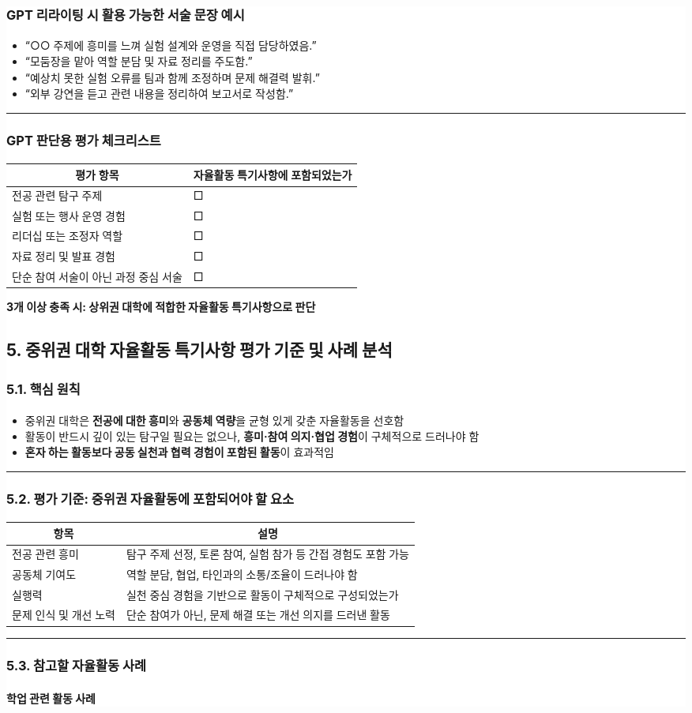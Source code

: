 ### GPT 리라이팅 시 활용 가능한 서술 문장 예시

- “○○ 주제에 흥미를 느껴 실험 설계와 운영을 직접 담당하였음.”
- “모둠장을 맡아 역할 분담 및 자료 정리를 주도함.”
- “예상치 못한 실험 오류를 팀과 함께 조정하며 문제 해결력 발휘.”
- “외부 강연을 듣고 관련 내용을 정리하여 보고서로 작성함.”

---

### GPT 판단용 평가 체크리스트

| 평가 항목 | 자율활동 특기사항에 포함되었는가 |
|-----------|----------------------------------|
| 전공 관련 탐구 주제 | □ |
| 실험 또는 행사 운영 경험 | □ |
| 리더십 또는 조정자 역할 | □ |
| 자료 정리 및 발표 경험 | □ |
| 단순 참여 서술이 아닌 과정 중심 서술 | □ |

**3개 이상 충족 시: 상위권 대학에 적합한 자율활동 특기사항으로 판단**


## 5. 중위권 대학 자율활동 특기사항 평가 기준 및 사례 분석

### 5.1. 핵심 원칙

- 중위권 대학은 **전공에 대한 흥미**와 **공동체 역량**을 균형 있게 갖춘 자율활동을 선호함
- 활동이 반드시 깊이 있는 탐구일 필요는 없으나, **흥미·참여 의지·협업 경험**이 구체적으로 드러나야 함
- **혼자 하는 활동보다 공동 실천과 협력 경험이 포함된 활동**이 효과적임

---

### 5.2. 평가 기준: 중위권 자율활동에 포함되어야 할 요소

| 항목 | 설명 |
|------|------|
| 전공 관련 흥미 | 탐구 주제 선정, 토론 참여, 실험 참가 등 간접 경험도 포함 가능 |
| 공동체 기여도 | 역할 분담, 협업, 타인과의 소통/조율이 드러나야 함 |
| 실행력 | 실천 중심 경험을 기반으로 활동이 구체적으로 구성되었는가 |
| 문제 인식 및 개선 노력 | 단순 참여가 아닌, 문제 해결 또는 개선 의지를 드러낸 활동 |

---

### 5.3. 참고할 자율활동 사례

#### 학업 관련 활동 사례
